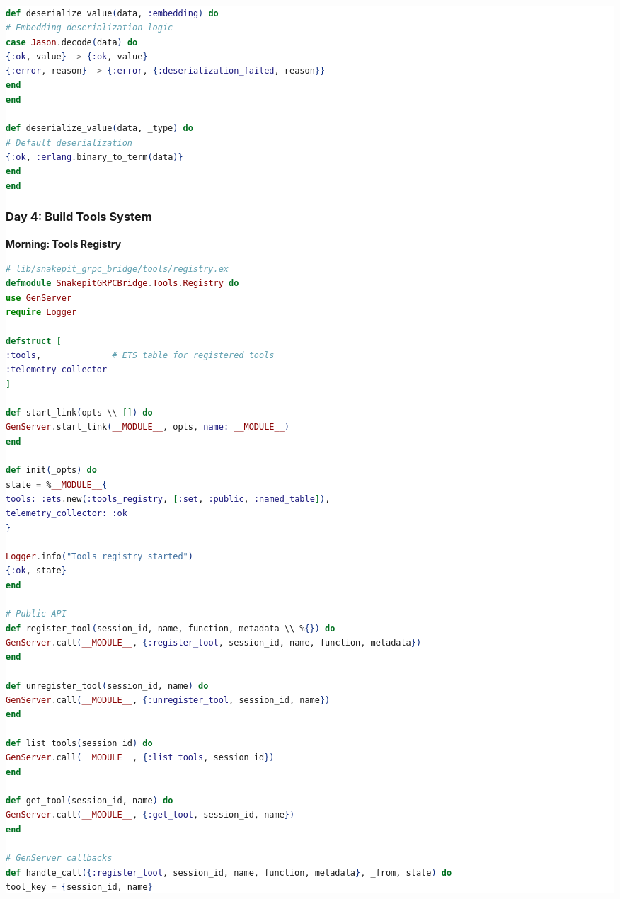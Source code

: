 ```elixir
def deserialize_value(data, :embedding) do
# Embedding deserialization logic
case Jason.decode(data) do
{:ok, value} -> {:ok, value}
{:error, reason} -> {:error, {:deserialization_failed, reason}}
end
end

def deserialize_value(data, _type) do
# Default deserialization
{:ok, :erlang.binary_to_term(data)}
end
end
```

### Day 4: Build Tools System

**Morning: Tools Registry**
```elixir
# lib/snakepit_grpc_bridge/tools/registry.ex
defmodule SnakepitGRPCBridge.Tools.Registry do
use GenServer
require Logger

defstruct [
:tools,              # ETS table for registered tools
:telemetry_collector
]

def start_link(opts \\ []) do
GenServer.start_link(__MODULE__, opts, name: __MODULE__)
end

def init(_opts) do
state = %__MODULE__{
tools: :ets.new(:tools_registry, [:set, :public, :named_table]),
telemetry_collector: :ok
}

Logger.info("Tools registry started")
{:ok, state}
end

# Public API
def register_tool(session_id, name, function, metadata \\ %{}) do
GenServer.call(__MODULE__, {:register_tool, session_id, name, function, metadata})
end

def unregister_tool(session_id, name) do
GenServer.call(__MODULE__, {:unregister_tool, session_id, name})
end

def list_tools(session_id) do
GenServer.call(__MODULE__, {:list_tools, session_id})
end

def get_tool(session_id, name) do
GenServer.call(__MODULE__, {:get_tool, session_id, name})
end

# GenServer callbacks
def handle_call({:register_tool, session_id, name, function, metadata}, _from, state) do
tool_key = {session_id, name}
```